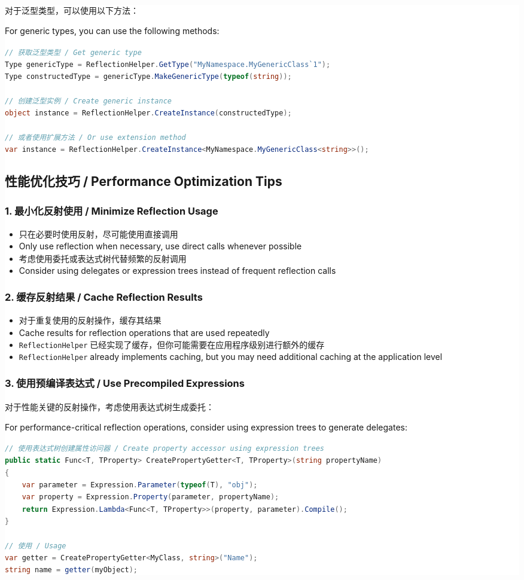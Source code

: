 对于泛型类型，可以使用以下方法：

For generic types, you can use the following methods:

```csharp
// 获取泛型类型 / Get generic type
Type genericType = ReflectionHelper.GetType("MyNamespace.MyGenericClass`1");
Type constructedType = genericType.MakeGenericType(typeof(string));

// 创建泛型实例 / Create generic instance
object instance = ReflectionHelper.CreateInstance(constructedType);

// 或者使用扩展方法 / Or use extension method
var instance = ReflectionHelper.CreateInstance<MyNamespace.MyGenericClass<string>>();
```

## 性能优化技巧 / Performance Optimization Tips

### 1. 最小化反射使用 / Minimize Reflection Usage

- 只在必要时使用反射，尽可能使用直接调用
- Only use reflection when necessary, use direct calls whenever possible
- 考虑使用委托或表达式树代替频繁的反射调用
- Consider using delegates or expression trees instead of frequent reflection calls

### 2. 缓存反射结果 / Cache Reflection Results

- 对于重复使用的反射操作，缓存其结果
- Cache results for reflection operations that are used repeatedly
- `ReflectionHelper` 已经实现了缓存，但你可能需要在应用程序级别进行额外的缓存
- `ReflectionHelper` already implements caching, but you may need additional caching at the application level

### 3. 使用预编译表达式 / Use Precompiled Expressions

对于性能关键的反射操作，考虑使用表达式树生成委托：

For performance-critical reflection operations, consider using expression trees to generate delegates:

```csharp
// 使用表达式树创建属性访问器 / Create property accessor using expression trees
public static Func<T, TProperty> CreatePropertyGetter<T, TProperty>(string propertyName)
{
    var parameter = Expression.Parameter(typeof(T), "obj");
    var property = Expression.Property(parameter, propertyName);
    return Expression.Lambda<Func<T, TProperty>>(property, parameter).Compile();
}

// 使用 / Usage
var getter = CreatePropertyGetter<MyClass, string>("Name");
string name = getter(myObject);
```
